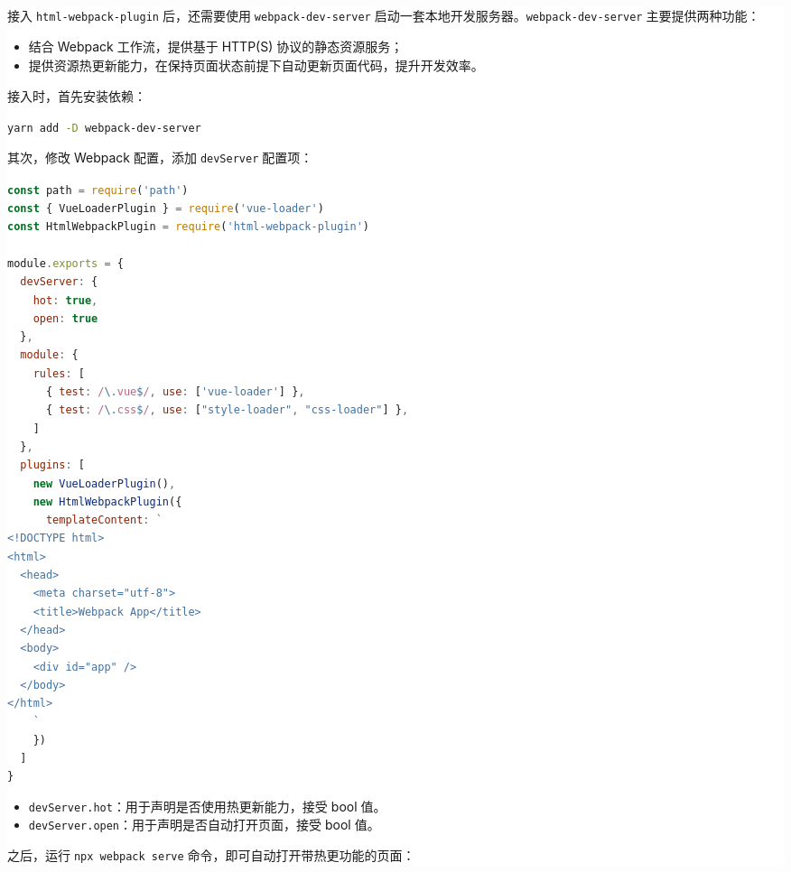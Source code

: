 接入 `html-webpack-plugin` 后，还需要使用 `webpack-dev-server` 启动一套本地开发服务器。`webpack-dev-server` 主要提供两种功能：

- 结合 Webpack 工作流，提供基于 HTTP\(S\) 协议的静态资源服务；
- 提供资源热更新能力，在保持页面状态前提下自动更新页面代码，提升开发效率。

接入时，首先安装依赖：

```bash
yarn add -D webpack-dev-server
```

其次，修改 Webpack 配置，添加 `devServer` 配置项：

```js
const path = require('path')
const { VueLoaderPlugin } = require('vue-loader')
const HtmlWebpackPlugin = require('html-webpack-plugin')

module.exports = {
  devServer: {
    hot: true,
    open: true
  },
  module: {
    rules: [
      { test: /\.vue$/, use: ['vue-loader'] },
      { test: /\.css$/, use: ["style-loader", "css-loader"] },
    ]
  },
  plugins: [
    new VueLoaderPlugin(),
    new HtmlWebpackPlugin({
      templateContent: `
<!DOCTYPE html>
<html>
  <head>
    <meta charset="utf-8">
    <title>Webpack App</title>
  </head>
  <body>
    <div id="app" />
  </body>
</html>
    `
    })
  ]
}
```

- `devServer.hot`：用于声明是否使用热更新能力，接受 bool 值。
- `devServer.open`：用于声明是否自动打开页面，接受 bool 值。

之后，运行 `npx webpack serve` 命令，即可自动打开带热更功能的页面：

